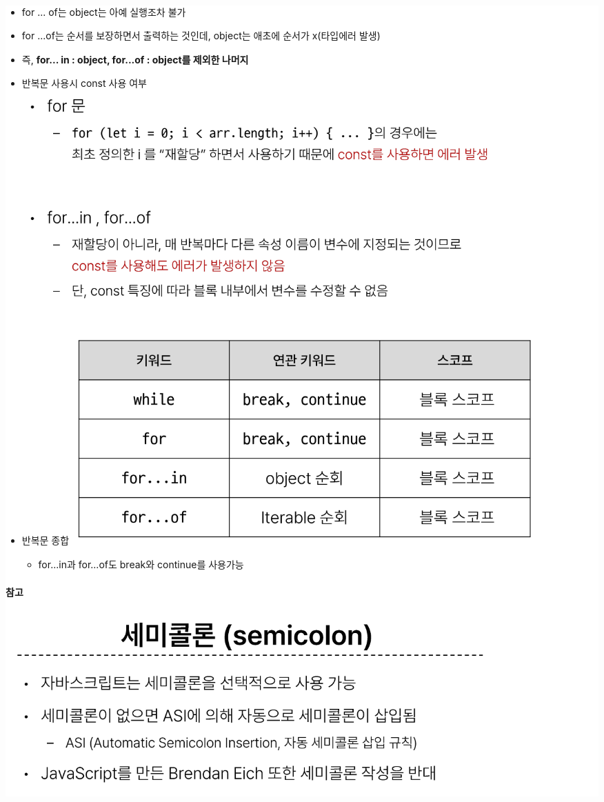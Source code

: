   - for ... of는 object는 아예 실행조차 불가
  
  - for ...of는 순서를 보장하면서 출력하는 것인데, object는 애초에 순서가 x(타입에러 발생)
  
  - 즉, **for... in : object, for...of : object를 제외한 나머지**

- 반복문 사용시 const 사용 여부
  ![](1023_1026_assets/2023-10-28-16-35-28-image.png)

- 반복문 종합
  ![](1023_1026_assets/2023-10-28-16-35-40-image.png)
  
  - for...in과 for...of도 break와 continue를 사용가능

#### 참고

![](1023_1026_assets/2023-10-28-16-35-53-image.png)